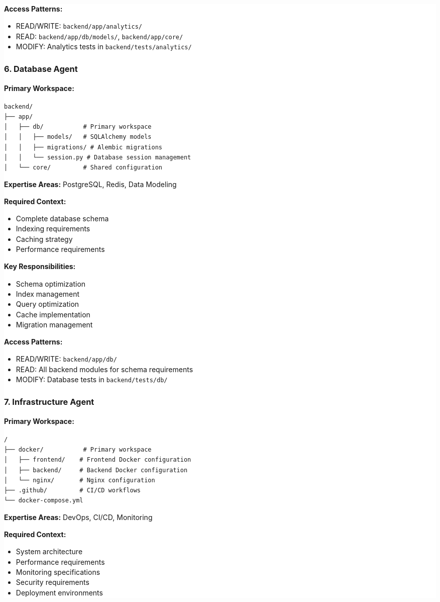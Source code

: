 **Access Patterns:**
- READ/WRITE: `backend/app/analytics/`
- READ: `backend/app/db/models/`, `backend/app/core/`
- MODIFY: Analytics tests in `backend/tests/analytics/`

### 6. Database Agent
**Primary Workspace:**
```
backend/
├── app/
│   ├── db/           # Primary workspace
│   │   ├── models/   # SQLAlchemy models
│   │   ├── migrations/ # Alembic migrations
│   │   └── session.py # Database session management
│   └── core/         # Shared configuration
```

**Expertise Areas:** PostgreSQL, Redis, Data Modeling

**Required Context:**
- Complete database schema
- Indexing requirements
- Caching strategy
- Performance requirements

**Key Responsibilities:**
- Schema optimization
- Index management
- Query optimization
- Cache implementation
- Migration management

**Access Patterns:**
- READ/WRITE: `backend/app/db/`
- READ: All backend modules for schema requirements
- MODIFY: Database tests in `backend/tests/db/`

### 7. Infrastructure Agent
**Primary Workspace:**
```
/
├── docker/           # Primary workspace
│   ├── frontend/    # Frontend Docker configuration
│   ├── backend/     # Backend Docker configuration
│   └── nginx/       # Nginx configuration
├── .github/         # CI/CD workflows
└── docker-compose.yml
```

**Expertise Areas:** DevOps, CI/CD, Monitoring

**Required Context:**
- System architecture
- Performance requirements
- Monitoring specifications
- Security requirements
- Deployment environments
